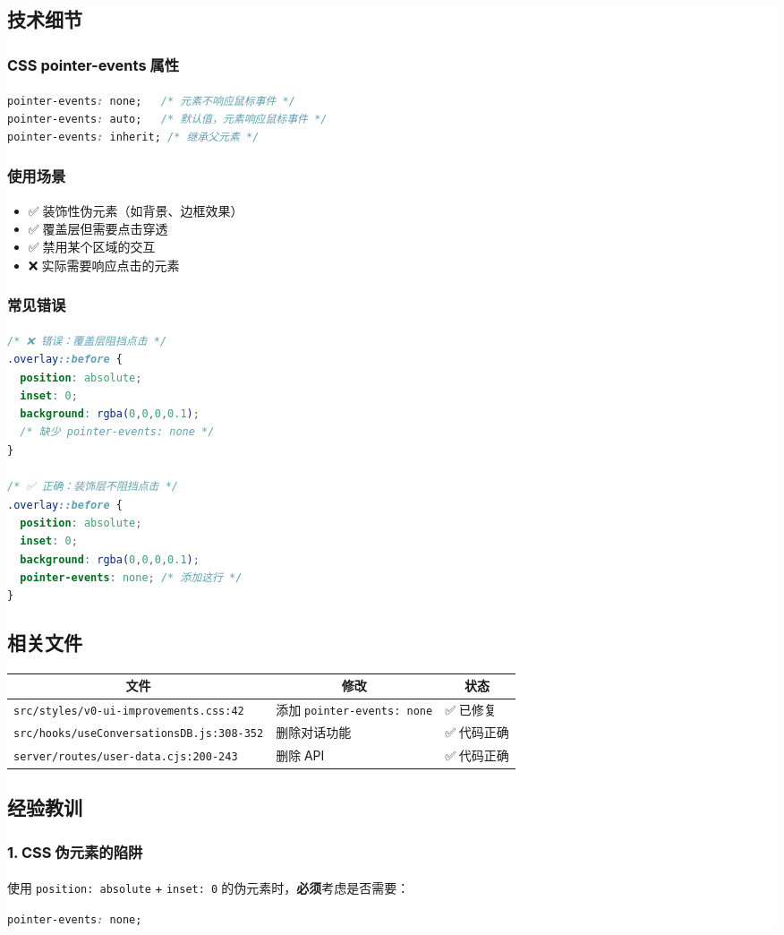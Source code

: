 ## 技术细节

### CSS pointer-events 属性
```css
pointer-events: none;   /* 元素不响应鼠标事件 */
pointer-events: auto;   /* 默认值，元素响应鼠标事件 */
pointer-events: inherit; /* 继承父元素 */
```

### 使用场景
- ✅ 装饰性伪元素（如背景、边框效果）
- ✅ 覆盖层但需要点击穿透
- ✅ 禁用某个区域的交互
- ❌ 实际需要响应点击的元素

### 常见错误
```css
/* ❌ 错误：覆盖层阻挡点击 */
.overlay::before {
  position: absolute;
  inset: 0;
  background: rgba(0,0,0,0.1);
  /* 缺少 pointer-events: none */
}

/* ✅ 正确：装饰层不阻挡点击 */
.overlay::before {
  position: absolute;
  inset: 0;
  background: rgba(0,0,0,0.1);
  pointer-events: none; /* 添加这行 */
}
```

## 相关文件

| 文件 | 修改 | 状态 |
|------|------|------|
| `src/styles/v0-ui-improvements.css:42` | 添加 `pointer-events: none` | ✅ 已修复 |
| `src/hooks/useConversationsDB.js:308-352` | 删除对话功能 | ✅ 代码正确 |
| `server/routes/user-data.cjs:200-243` | 删除 API | ✅ 代码正确 |

## 经验教训

### 1. CSS 伪元素的陷阱
使用 `position: absolute` + `inset: 0` 的伪元素时，**必须**考虑是否需要：
```css
pointer-events: none;
```
